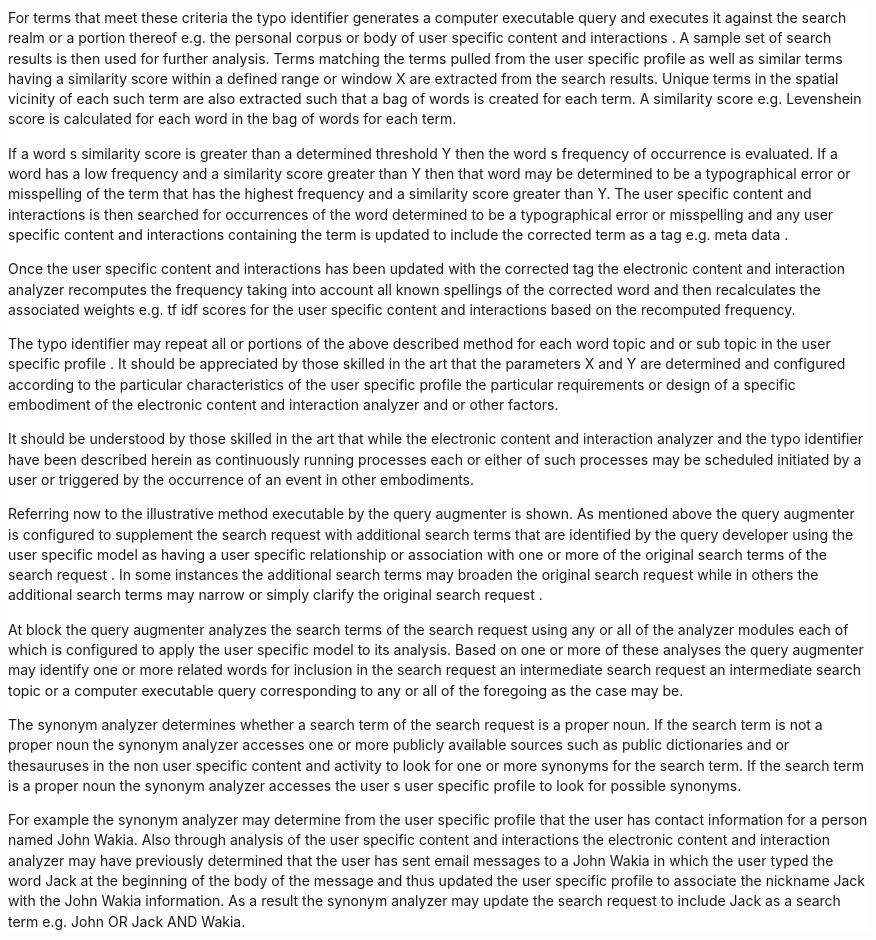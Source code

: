 For terms that meet these criteria the typo identifier generates a computer executable query and executes it against the search realm or a portion thereof e.g. the personal corpus or body of user specific content and interactions . A sample set of search results is then used for further analysis. Terms matching the terms pulled from the user specific profile as well as similar terms having a similarity score within a defined range or window X are extracted from the search results. Unique terms in the spatial vicinity of each such term are also extracted such that a bag of words is created for each term. A similarity score e.g. Levenshein score is calculated for each word in the bag of words for each term.

If a word s similarity score is greater than a determined threshold Y then the word s frequency of occurrence is evaluated. If a word has a low frequency and a similarity score greater than Y then that word may be determined to be a typographical error or misspelling of the term that has the highest frequency and a similarity score greater than Y. The user specific content and interactions is then searched for occurrences of the word determined to be a typographical error or misspelling and any user specific content and interactions containing the term is updated to include the corrected term as a tag e.g. meta data .

Once the user specific content and interactions has been updated with the corrected tag the electronic content and interaction analyzer recomputes the frequency taking into account all known spellings of the corrected word and then recalculates the associated weights e.g. tf idf scores for the user specific content and interactions based on the recomputed frequency.

The typo identifier may repeat all or portions of the above described method for each word topic and or sub topic in the user specific profile . It should be appreciated by those skilled in the art that the parameters X and Y are determined and configured according to the particular characteristics of the user specific profile the particular requirements or design of a specific embodiment of the electronic content and interaction analyzer and or other factors.

It should be understood by those skilled in the art that while the electronic content and interaction analyzer and the typo identifier have been described herein as continuously running processes each or either of such processes may be scheduled initiated by a user or triggered by the occurrence of an event in other embodiments.

Referring now to the illustrative method executable by the query augmenter is shown. As mentioned above the query augmenter is configured to supplement the search request with additional search terms that are identified by the query developer using the user specific model as having a user specific relationship or association with one or more of the original search terms of the search request . In some instances the additional search terms may broaden the original search request while in others the additional search terms may narrow or simply clarify the original search request .

At block the query augmenter analyzes the search terms of the search request using any or all of the analyzer modules each of which is configured to apply the user specific model to its analysis. Based on one or more of these analyses the query augmenter may identify one or more related words for inclusion in the search request an intermediate search request an intermediate search topic or a computer executable query corresponding to any or all of the foregoing as the case may be.

The synonym analyzer determines whether a search term of the search request is a proper noun. If the search term is not a proper noun the synonym analyzer accesses one or more publicly available sources such as public dictionaries and or thesauruses in the non user specific content and activity to look for one or more synonyms for the search term. If the search term is a proper noun the synonym analyzer accesses the user s user specific profile to look for possible synonyms.

For example the synonym analyzer may determine from the user specific profile that the user has contact information for a person named John Wakia. Also through analysis of the user specific content and interactions the electronic content and interaction analyzer may have previously determined that the user has sent email messages to a John Wakia in which the user typed the word Jack at the beginning of the body of the message and thus updated the user specific profile to associate the nickname Jack with the John Wakia information. As a result the synonym analyzer may update the search request to include Jack as a search term e.g. John OR Jack AND Wakia. 
